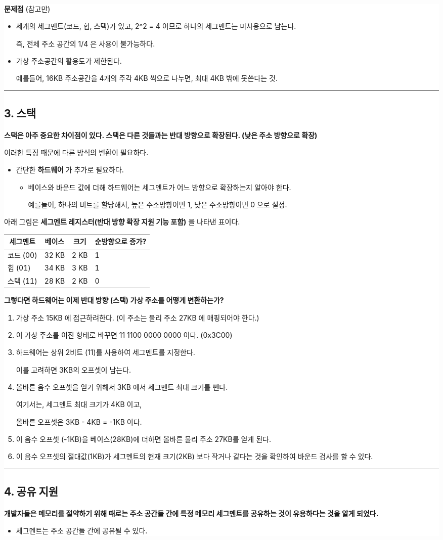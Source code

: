 
**문제점** (참고만)

- 세개의 세그멘트(코드, 힙, 스택)가 있고, 2^2 = 4 이므로 하나의 세그멘트는 미사용으로 남는다.

  즉, 전체 주소 공간의 1/4 은 사용이 불가능하다.

- 가상 주소공간의 활용도가 제한된다.

  예를들어, 16KB 주소공간을 4개의 주각 4KB 씩으로 나누면, 최대 4KB 밖에 못쓴다는 것.

---

## 3. 스택

**스택은 아주 중요한 차이점이 있다. 스택은 다른 것들과는 반대 방향으로 확장된다. (낮은 주소 방향으로 확장)**

이러한 특징 때문에 다른 방식의 변환이 필요하다.

- 간단한 **하드웨어** 가 추가로 필요하다.
  - 베이스와 바운드 값에 더해 하드웨어는 세그멘트가 어느 방향으로 확장하는지 알아야 한다.

    예를들어, 하나의 비트를 할당해서, 높은 주소방향이면 1, 낮은 주소방향이면 0 으로 설정.

아래 그림은 **세그멘트 레지스터(반대 방향 확장 지원 기능 포함)** 을 나타낸 표이다.

| 세그멘트  | 베이스 | 크기 | 순방향으로 증가? |
| --------- | ------ | ---- | ---------------- |
| 코드 (00) | 32 KB  | 2 KB | 1                |
| 힙 (01)   | 34 KB  | 3 KB | 1                |
| 스택 (11) | 28 KB  | 2 KB | 0                |

**그렇다면 하드웨어는 이제 반대 방향 (스택) 가상 주소를 어떻게 변환하는가?**

1. 가상 주소 15KB 에 접근하려한다. (이 주소는 물리 주소 27KB 에 매핑되어야 한다.)

2. 이 가상 주소를 이진 형태로 바꾸면 11 1100 0000 0000 이다. (0x3C00)

3. 하드웨어는 상위 2비트 (11)를 사용하여 세그멘트를 지정한다.

   이를 고려하면 3KB의 오프셋이 남는다.

4. 올바른 음수 오프셋을 얻기 위해서 3KB 에서 세그멘트 최대 크기를 뺀다.

   여기서는, 세그멘트 최대 크기가 4KB 이고,

   올바른 오프셋은 3KB - 4KB = -1KB 이다.

5. 이 음수 오프셋 (-1KB)을 베이스(28KB)에 더하면 올바른 물리 주소 27KB를 얻게 된다.

6. 이 음수 오프셋의 절대값(1KB)가 세그멘트의 현재 크기(2KB) 보다 작거나 같다는 것을 확인하여 바운드 검사를 할 수 있다.

---

## 4. 공유 지원

**개발자들은 메모리를 절약하기 위해 때로는 주소 공간들 간에 특정 메모리 세그멘트를 공유하는 것이 유용하다는 것을 알게 되었다.**

- 세그멘트는 주소 공간들 간에 공유될 수 있다.

